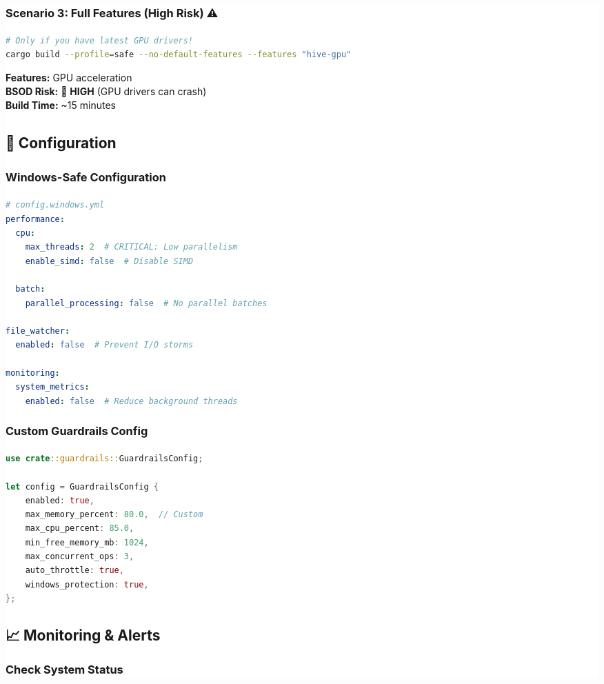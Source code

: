 ### Scenario 3: Full Features (High Risk) ⚠️

```bash
# Only if you have latest GPU drivers!
cargo build --profile=safe --no-default-features --features "hive-gpu"
```

**Features:** GPU acceleration  
**BSOD Risk:** 🔴 **HIGH** (GPU drivers can crash)  
**Build Time:** ~15 minutes  

## 🔧 Configuration

### Windows-Safe Configuration

```yaml
# config.windows.yml
performance:
  cpu:
    max_threads: 2  # CRITICAL: Low parallelism
    enable_simd: false  # Disable SIMD
  
  batch:
    parallel_processing: false  # No parallel batches

file_watcher:
  enabled: false  # Prevent I/O storms

monitoring:
  system_metrics:
    enabled: false  # Reduce background threads
```

### Custom Guardrails Config

```rust
use crate::guardrails::GuardrailsConfig;

let config = GuardrailsConfig {
    enabled: true,
    max_memory_percent: 80.0,  // Custom
    max_cpu_percent: 85.0,
    min_free_memory_mb: 1024,
    max_concurrent_ops: 3,
    auto_throttle: true,
    windows_protection: true,
};
```

## 📈 Monitoring & Alerts

### Check System Status

